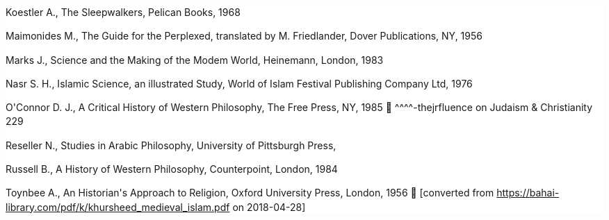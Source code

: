 Koestler A., The Sleepwalkers, Pelican Books, 1968

Maimonides M., The Guide for the Perplexed, translated by M. Friedlander,
Dover Publications, NY, 1956

Marks J., Science and the Making of the Modem World, Heinemann,
London, 1983

Nasr S. H., Islamic Science, an illustrated Study, World of Islam Festival
Publishing Company Ltd, 1976

O'Connor D. J., A Critical History of Western Philosophy, The Free Press,
NY, 1985
     ^^^^-thejrfluence              on Judaism & Christianity        229

Reseller N., Studies in Arabic Philosophy, University of Pittsburgh Press,


Russell B., A History of Western Philosophy, Counterpoint, London, 1984

Toynbee A., An Historian's Approach to Religion, Oxford University Press,
London, 1956

[converted from https://bahai-library.com/pdf/k/khursheed_medieval_islam.pdf on 2018-04-28]


